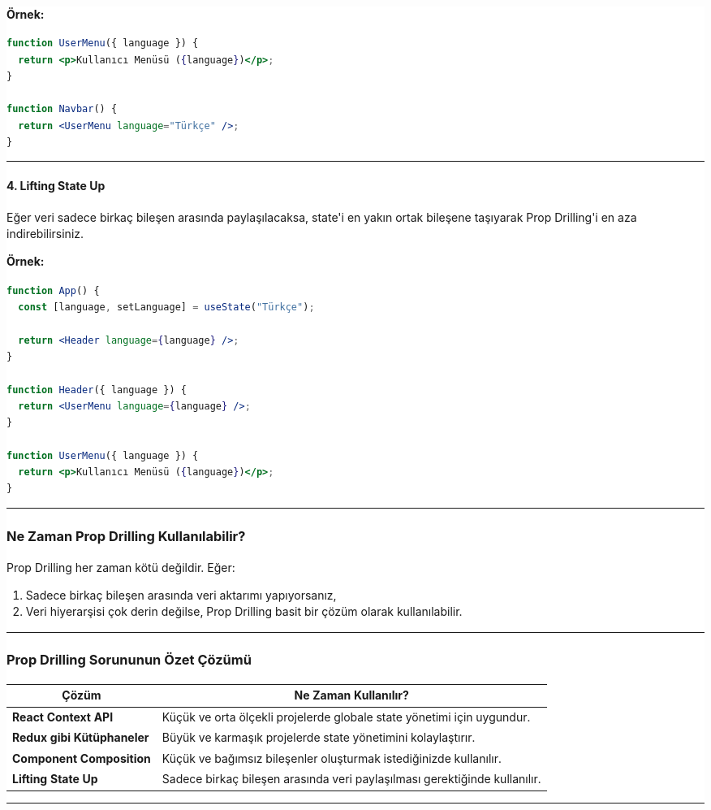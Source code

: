 **Örnek:**
```jsx
function UserMenu({ language }) {
  return <p>Kullanıcı Menüsü ({language})</p>;
}

function Navbar() {
  return <UserMenu language="Türkçe" />;
}
```

---

#### **4. Lifting State Up**
Eğer veri sadece birkaç bileşen arasında paylaşılacaksa, state'i en yakın ortak bileşene taşıyarak Prop Drilling'i en aza indirebilirsiniz.

**Örnek:**
```jsx
function App() {
  const [language, setLanguage] = useState("Türkçe");

  return <Header language={language} />;
}

function Header({ language }) {
  return <UserMenu language={language} />;
}

function UserMenu({ language }) {
  return <p>Kullanıcı Menüsü ({language})</p>;
}
```

---

### **Ne Zaman Prop Drilling Kullanılabilir?**

Prop Drilling her zaman kötü değildir. Eğer:
1. Sadece birkaç bileşen arasında veri aktarımı yapıyorsanız,
2. Veri hiyerarşisi çok derin değilse,
Prop Drilling basit bir çözüm olarak kullanılabilir.

---

### **Prop Drilling Sorununun Özet Çözümü**

| **Çözüm**            | **Ne Zaman Kullanılır?**                                                               |
|-----------------------|---------------------------------------------------------------------------------------|
| **React Context API** | Küçük ve orta ölçekli projelerde globale state yönetimi için uygundur.                 |
| **Redux gibi Kütüphaneler** | Büyük ve karmaşık projelerde state yönetimini kolaylaştırır.                      |
| **Component Composition** | Küçük ve bağımsız bileşenler oluşturmak istediğinizde kullanılır.                  |
| **Lifting State Up**  | Sadece birkaç bileşen arasında veri paylaşılması gerektiğinde kullanılır.              |

---